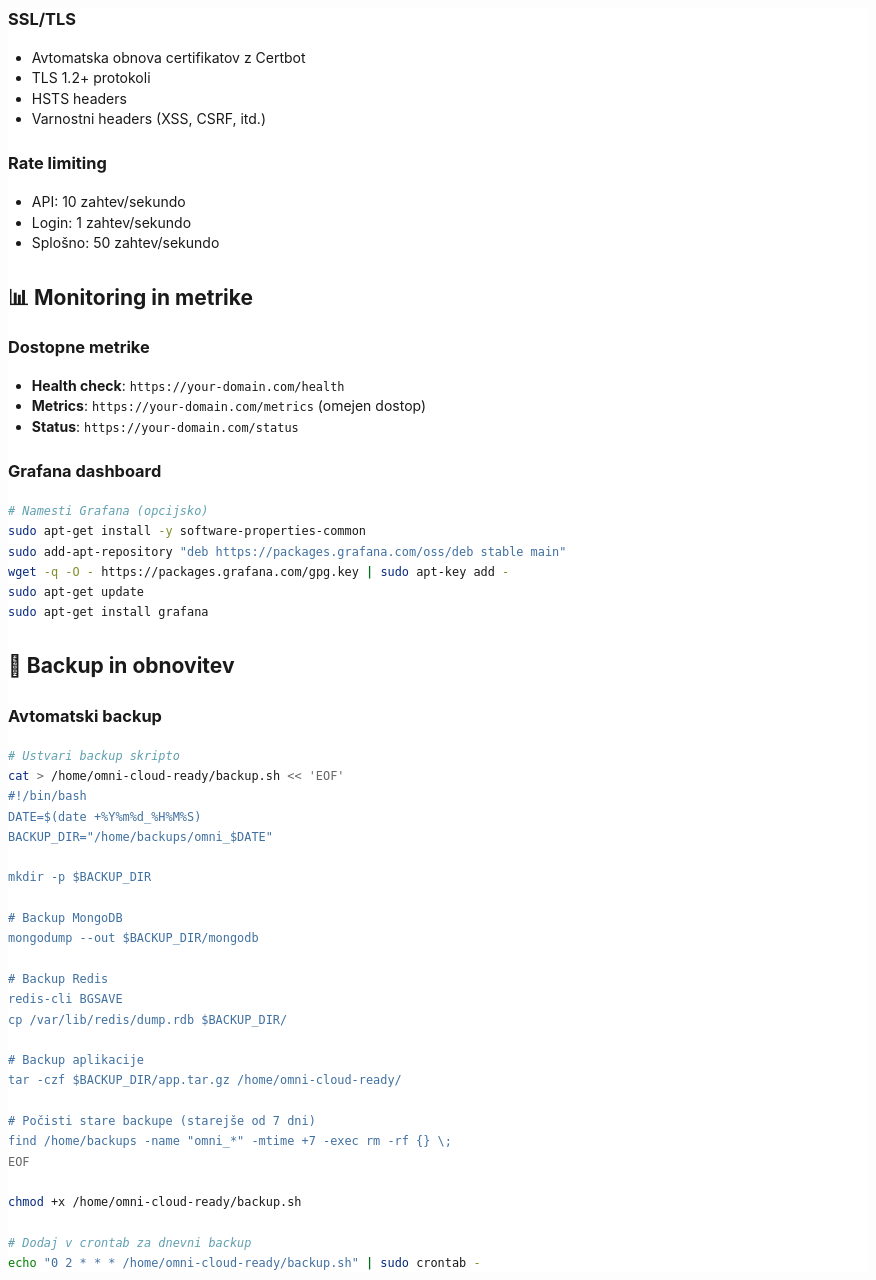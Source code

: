 ### SSL/TLS
- Avtomatska obnova certifikatov z Certbot
- TLS 1.2+ protokoli
- HSTS headers
- Varnostni headers (XSS, CSRF, itd.)

### Rate limiting
- API: 10 zahtev/sekundo
- Login: 1 zahtev/sekundo
- Splošno: 50 zahtev/sekundo

## 📊 Monitoring in metrike

### Dostopne metrike
- **Health check**: `https://your-domain.com/health`
- **Metrics**: `https://your-domain.com/metrics` (omejen dostop)
- **Status**: `https://your-domain.com/status`

### Grafana dashboard
```bash
# Namesti Grafana (opcijsko)
sudo apt-get install -y software-properties-common
sudo add-apt-repository "deb https://packages.grafana.com/oss/deb stable main"
wget -q -O - https://packages.grafana.com/gpg.key | sudo apt-key add -
sudo apt-get update
sudo apt-get install grafana
```

## 🔄 Backup in obnovitev

### Avtomatski backup
```bash
# Ustvari backup skripto
cat > /home/omni-cloud-ready/backup.sh << 'EOF'
#!/bin/bash
DATE=$(date +%Y%m%d_%H%M%S)
BACKUP_DIR="/home/backups/omni_$DATE"

mkdir -p $BACKUP_DIR

# Backup MongoDB
mongodump --out $BACKUP_DIR/mongodb

# Backup Redis
redis-cli BGSAVE
cp /var/lib/redis/dump.rdb $BACKUP_DIR/

# Backup aplikacije
tar -czf $BACKUP_DIR/app.tar.gz /home/omni-cloud-ready/

# Počisti stare backupe (starejše od 7 dni)
find /home/backups -name "omni_*" -mtime +7 -exec rm -rf {} \;
EOF

chmod +x /home/omni-cloud-ready/backup.sh

# Dodaj v crontab za dnevni backup
echo "0 2 * * * /home/omni-cloud-ready/backup.sh" | sudo crontab -
```
